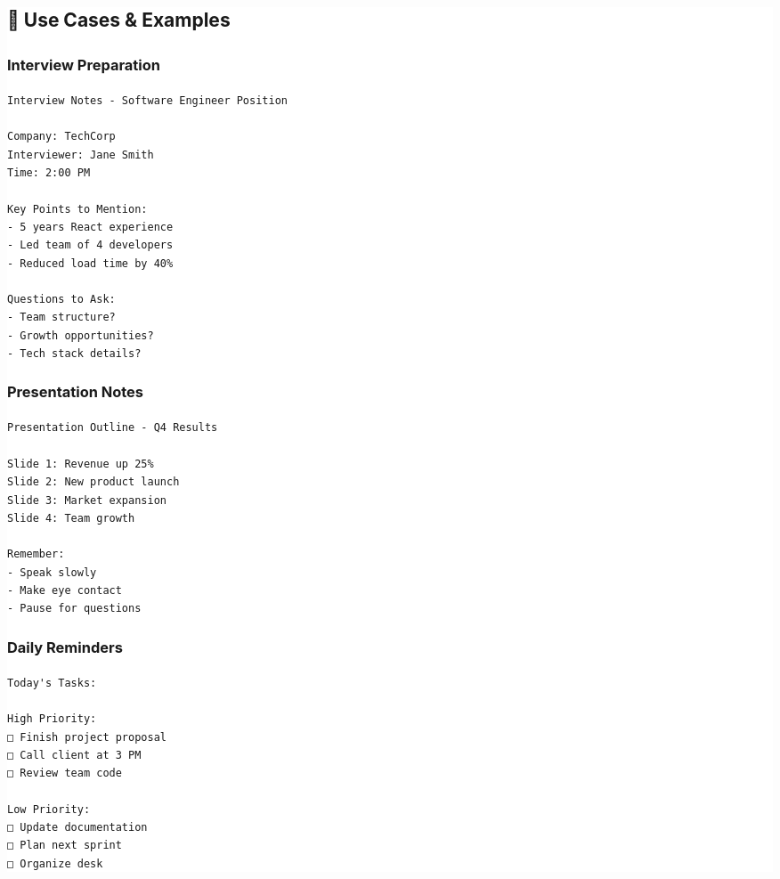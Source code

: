 ## 🎨 Use Cases & Examples

### Interview Preparation
```
Interview Notes - Software Engineer Position

Company: TechCorp
Interviewer: Jane Smith
Time: 2:00 PM

Key Points to Mention:
- 5 years React experience
- Led team of 4 developers
- Reduced load time by 40%

Questions to Ask:
- Team structure?
- Growth opportunities?
- Tech stack details?
```

### Presentation Notes
```
Presentation Outline - Q4 Results

Slide 1: Revenue up 25%
Slide 2: New product launch
Slide 3: Market expansion
Slide 4: Team growth

Remember:
- Speak slowly
- Make eye contact
- Pause for questions
```

### Daily Reminders
```
Today's Tasks:

High Priority:
□ Finish project proposal
□ Call client at 3 PM
□ Review team code

Low Priority:
□ Update documentation
□ Plan next sprint
□ Organize desk
```
